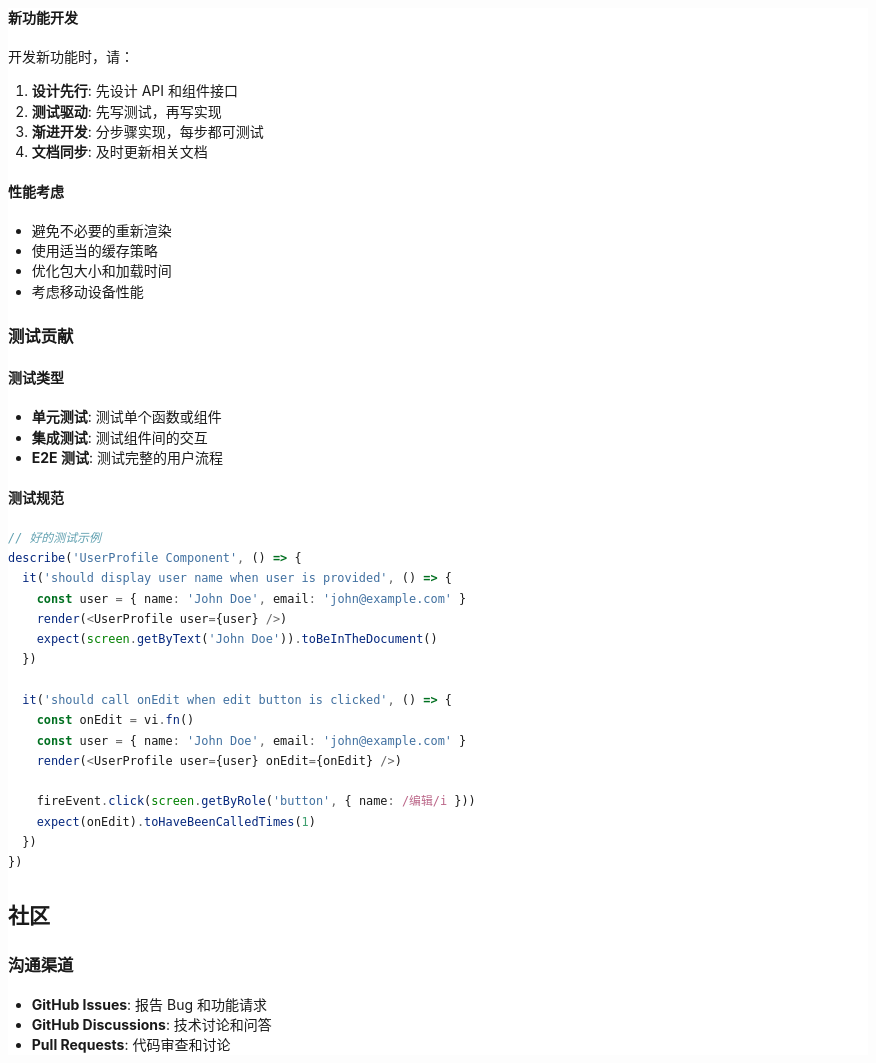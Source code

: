 #### 新功能开发

开发新功能时，请：

1. **设计先行**: 先设计 API 和组件接口
2. **测试驱动**: 先写测试，再写实现
3. **渐进开发**: 分步骤实现，每步都可测试
4. **文档同步**: 及时更新相关文档

#### 性能考虑

- 避免不必要的重新渲染
- 使用适当的缓存策略
- 优化包大小和加载时间
- 考虑移动设备性能

### 测试贡献

#### 测试类型

- **单元测试**: 测试单个函数或组件
- **集成测试**: 测试组件间的交互
- **E2E 测试**: 测试完整的用户流程

#### 测试规范

```typescript
// 好的测试示例
describe('UserProfile Component', () => {
  it('should display user name when user is provided', () => {
    const user = { name: 'John Doe', email: 'john@example.com' }
    render(<UserProfile user={user} />)
    expect(screen.getByText('John Doe')).toBeInTheDocument()
  })

  it('should call onEdit when edit button is clicked', () => {
    const onEdit = vi.fn()
    const user = { name: 'John Doe', email: 'john@example.com' }
    render(<UserProfile user={user} onEdit={onEdit} />)
    
    fireEvent.click(screen.getByRole('button', { name: /编辑/i }))
    expect(onEdit).toHaveBeenCalledTimes(1)
  })
})
```

## 社区

### 沟通渠道

- **GitHub Issues**: 报告 Bug 和功能请求
- **GitHub Discussions**: 技术讨论和问答
- **Pull Requests**: 代码审查和讨论
